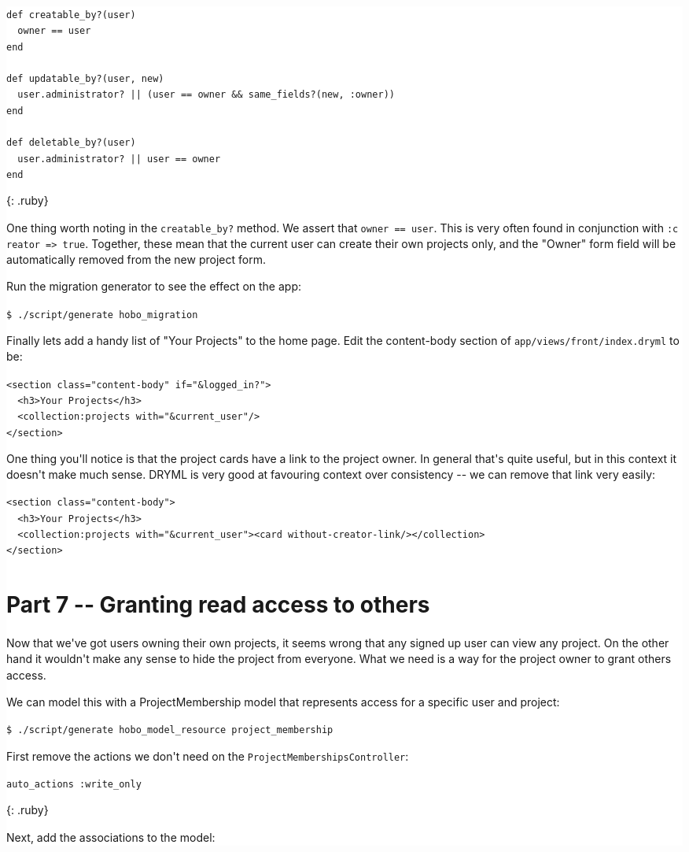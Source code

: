 	def creatable_by?(user)
	  owner == user
	end

  	def updatable_by?(user, new)
	  user.administrator? || (user == owner && same_fields?(new, :owner))
	end

	def deletable_by?(user)
	  user.administrator? || user == owner
	end
{: .ruby}
	
One thing worth noting in the `creatable_by?` method. We assert that `owner == user`. This is very often found in conjunction with `:creator => true`. Together, these mean that the current user can create their own projects only, and the "Owner" form field will be automatically removed from the new project form.

Run the migration generator to see the effect on the app:

    $ ./script/generate hobo_migration
    
Finally lets add a handy list of "Your Projects" to the home page. Edit the content-body section of `app/views/front/index.dryml` to be:

    <section class="content-body" if="&logged_in?">
      <h3>Your Projects</h3>
      <collection:projects with="&current_user"/>
    </section>
    
One thing you'll notice is that the project cards have a link to the project owner. In general that's quite useful, but in this context it doesn't make much sense. DRYML is very good at favouring context over consistency -- we can remove that link very easily:

    <section class="content-body">
      <h3>Your Projects</h3>
      <collection:projects with="&current_user"><card without-creator-link/></collection>
    </section>
    

# Part 7 -- Granting read access to others

Now that we've got users owning their own projects, it seems wrong that any signed up user can view any project. On the other hand it wouldn't make any sense to hide the project from everyone. What we need is a way for the project owner to grant others access.

We can model this with a ProjectMembership model that represents access for a specific user and project:

	$ ./script/generate hobo_model_resource project_membership
	
First remove the actions we don't need on the `ProjectMembershipsController`:

    auto_actions :write_only
{: .ruby}

Next, add the associations to the model:
